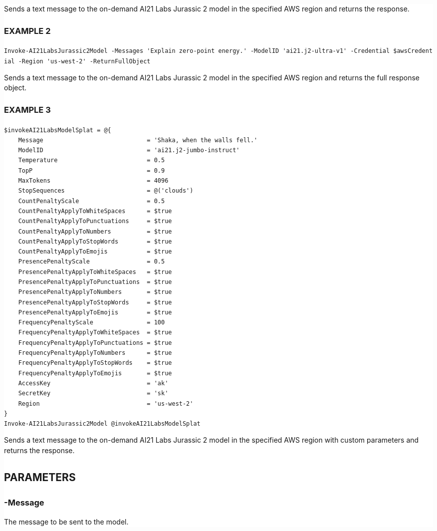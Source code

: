 Sends a text message to the on-demand AI21 Labs Jurassic 2 model in the specified AWS region and returns the response.

### EXAMPLE 2
```
Invoke-AI21LabsJurassic2Model -Messages 'Explain zero-point energy.' -ModelID 'ai21.j2-ultra-v1' -Credential $awsCredential -Region 'us-west-2' -ReturnFullObject
```

Sends a text message to the on-demand AI21 Labs Jurassic 2 model in the specified AWS region and returns the full response object.

### EXAMPLE 3
```
$invokeAI21LabsModelSplat = @{
    Message                             = 'Shaka, when the walls fell.'
    ModelID                             = 'ai21.j2-jumbo-instruct'
    Temperature                         = 0.5
    TopP                                = 0.9
    MaxTokens                           = 4096
    StopSequences                       = @('clouds')
    CountPenaltyScale                   = 0.5
    CountPenaltyApplyToWhiteSpaces      = $true
    CountPenaltyApplyToPunctuations     = $true
    CountPenaltyApplyToNumbers          = $true
    CountPenaltyApplyToStopWords        = $true
    CountPenaltyApplyToEmojis           = $true
    PresencePenaltyScale                = 0.5
    PresencePenaltyApplyToWhiteSpaces   = $true
    PresencePenaltyApplyToPunctuations  = $true
    PresencePenaltyApplyToNumbers       = $true
    PresencePenaltyApplyToStopWords     = $true
    PresencePenaltyApplyToEmojis        = $true
    FrequencyPenaltyScale               = 100
    FrequencyPenaltyApplyToWhiteSpaces  = $true
    FrequencyPenaltyApplyToPunctuations = $true
    FrequencyPenaltyApplyToNumbers      = $true
    FrequencyPenaltyApplyToStopWords    = $true
    FrequencyPenaltyApplyToEmojis       = $true
    AccessKey                           = 'ak'
    SecretKey                           = 'sk'
    Region                              = 'us-west-2'
}
Invoke-AI21LabsJurassic2Model @invokeAI21LabsModelSplat
```

Sends a text message to the on-demand AI21 Labs Jurassic 2 model in the specified AWS region with custom parameters and returns the response.

## PARAMETERS

### -Message
The message to be sent to the model.
